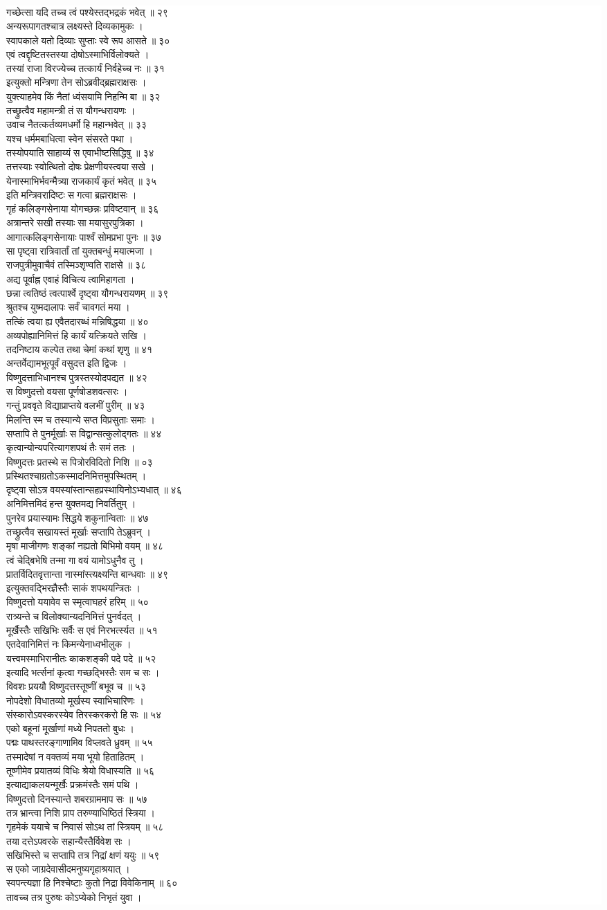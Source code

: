 गच्छेत्सा यदि तच्च त्वं पश्येस्तद्भद्रकं भवेत् ॥ २९  
अन्यरूपागतश्चात्र लक्ष्यस्ते दिव्यकामुकः ।  
स्वापकाले यतो दिव्याः सुप्ताः स्वे रूप आसते ॥ ३०  
एवं त्वद्दृष्टितस्तस्या दोषोऽस्माभिर्विलोक्यते ।  
तस्यां राजा विरज्येच्च तत्कार्यं निर्वहेच्च नः ॥ ३१  
इत्युक्तो मन्त्रिणा तेन सोऽब्रवीद्ब्रह्मराक्षसः ।  
युक्त्याहमेव किं नैतां ध्वंसयामि निहन्मि बा ॥ ३२  
तच्छ्रुत्वैव महामन्त्री तं स यौगन्धरायणः ।  
उवाच नैतत्कर्तव्यमधर्मो हि महान्भवेत् ॥ ३३  
यश्च धर्ममबाधित्वा स्वेन संसरते पथा ।  
तस्योपयाति साहाय्यं स एवाभीष्टसिद्धिषु ॥ ३४  
तत्तस्याः स्वोत्थितो दोषः प्रेक्षणीयस्त्वया सखे ।  
येनास्माभिर्भवन्मैत्र्या राजकार्यं कृतं भवेत् ॥ ३५  
इति मन्त्रिवरादिष्टः स गत्वा ब्रह्मराक्षसः ।  
गृहं कलिङ्गसेनाया योगच्छन्नः प्रविष्टवान् ॥ ३६  
अत्रान्तरे सखी तस्याः सा मयासुरपुत्रिका ।  
आगात्कलिङ्गसेनायाः पार्श्वं सोमप्रभा पुनः ॥ ३७  
सा पृष्ट्वा रात्रिवार्तां तां युक्तबन्धुं मयात्मजा ।  
राजपुत्रीमुवाचैवं तस्मिञ्शृण्वति राक्षसे ॥ ३८  
अद्य पूर्वाह्न एवाहं विचित्य त्वामिहागता ।  
छन्ना त्वतिष्ठं त्वत्पार्श्वे दृष्ट्वा यौगन्धरायणम् ॥ ३९  
श्रुतश्च युष्मदालापः सर्वं चावगतं मया ।  
तत्किं त्वया ह्य एवैतदारब्धं मन्निषिद्धया ॥ ४०  
अव्यपोह्यानिमित्तं हि कार्यं यत्क्रियते सखि ।  
तदनिष्टाय कल्पेत तथा चेमां कथां शृणु ॥ ४१  
अन्तर्वेद्यामभूत्पूर्वं वसुदत्त इति द्विजः ।  
विष्णुदत्ताभिधानश्च पुत्रस्तस्योदपद्यत ॥ ४२  
स विष्णुदत्तो वयसा पूर्णषोडशवत्सरः ।  
गन्तुं प्रववृते विद्याप्राप्तये वलभीं पुरीम् ॥ ४३  
मिलन्ति स्म च तस्यान्ये सप्त विप्रसुताः समाः ।  
सप्तापि ते पुनर्मूर्खाः स विद्वान्सत्कुलोद्गतः ॥ ४४  
कृत्वान्योन्यपरित्यागशपथं तैः समं ततः ।  
विष्णुदत्तः प्रतस्थे स पित्रोरविदितो निशि ॥ ०३  
प्रस्थितश्चाग्रतोऽकस्मादनिमित्तमुपस्थितम् ।  
दृष्ट्वा सोऽत्र वयस्यांस्तान्सहप्रस्थायिनोऽभ्यधात् ॥ ४६  
अनिमित्तमिदं हन्त युक्तमद्य निवर्तितुम् ।  
पुनरेव प्रयास्यामः सिद्धये शकुनान्विताः ॥ ४७  
तच्छ्रुत्वैव सखायस्तं मूर्खाः सप्तापि तेऽब्रुवन् ।  
मृषा माजीगणः शङ्कां नह्यतो बिभिमो वयम् ॥ ४८  
त्वं चेद्बिभेषि तन्मा गा वयं यामोऽधुनैव तु ।  
प्रातर्विदितवृत्तान्ता नास्मांस्त्यक्ष्यन्ति बान्धवाः ॥ ४९  
इत्युक्तवद्भिरज्ञैस्तैः साकं शपथयन्त्रितः ।  
विष्णुदत्तो ययावेव स स्मृत्वाघहरं हरिम् ॥ ५०  
रात्र्यन्ते च विलोक्यान्यदनिमित्तं पुनर्वदत् ।  
मूर्खैस्तैः सखिभिः सर्वैः स एवं निरभर्त्स्यत ॥ ५१  
एतदेवानिमित्तं नः किमन्येनाध्वभीलुक ।  
यत्त्वमस्माभिरानीतः काकशङ्की पदे पदे ॥ ५२  
इत्यादि भर्त्सनां कृत्वा गच्छद्भिस्तैः सम च सः ।  
विवशः प्रययौ विष्णुदत्तस्तूष्णीं बभूव च ॥ ५३  
नोपदेशो विधातव्यो मूर्खस्य स्वाभिचारिणः ।  
संस्कारोऽवस्करस्येव तिरस्करकरो हि सः ॥ ५४  
एको बहूनां मूर्खाणां मध्ये निपततो बुधः ।  
पद्मः पाथस्तरङ्गाणामिव विप्लवते ध्रुवम् ॥ ५५  
तस्मादेषां न वक्तव्यं मया भूयो हिताहितम् ।  
तूष्णीमेव प्रयातव्यं विधिः श्रेयो विधास्यति ॥ ५६  
इत्याद्याकलयन्मूर्खैः प्रक्रमंस्तैः समं पथि ।  
विष्णुदत्तो दिनस्यान्ते शबरग्राममाप सः ॥ ५७  
तत्र भ्रान्त्वा निशि प्राप तरुण्याधिष्ठितं स्त्रिया ।  
गृहमेकं ययाचे च निवासं सोऽथ तां स्त्रियम् ॥ ५८  
तया दत्तेऽपवरके सहान्यैस्तैर्विवेश सः ।  
सखिभिस्ते च सप्तापि तत्र निद्रां क्षणं ययुः ॥ ५९  
स एको जाग्रदेवासीदमनुष्यगृहाश्रयात् ।  
स्वपन्त्यज्ञा हि निश्चेष्टाः कुतो निद्रा विवेकिनाम् ॥ ६०  
तावच्च तत्र पुरुषः कोऽप्येको निभृतं युवा ।  